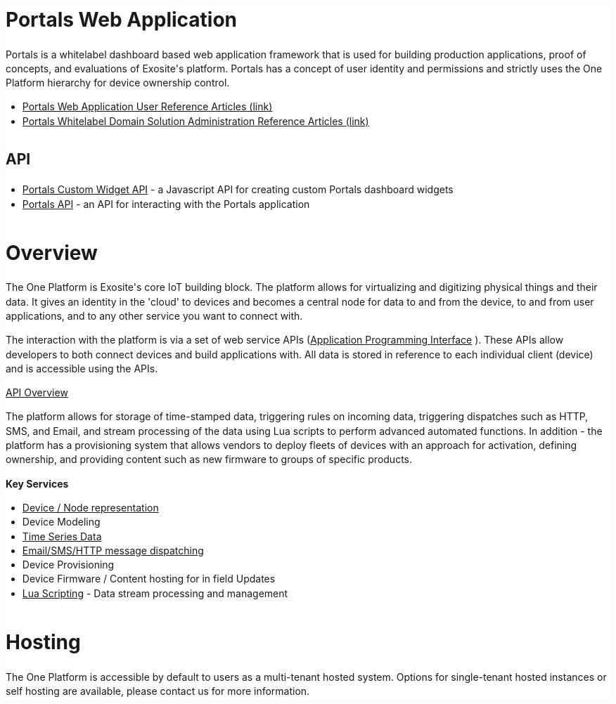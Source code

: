 
# Portals Web Application
Portals is a whitelabel dashboard based web application framework that is used for building production applications, proof of concepts, and evaluations of Exosite's platform.  Portals has a concept of user identity and permissions and strictly uses the One Platform hierarchy for device ownership control.
* [Portals Web Application User Reference Articles (link)](https://support.exosite.com/hc/en-us/sections/200072708)
* [Portals Whitelabel Domain Solution Administration Reference Articles (link)](https://support.exosite.com/hc/en-us/sections/200054894)
## API
* [Portals Custom Widget API](widget/) - a Javascript API for creating custom Portals dashboard widgets
* [Portals API](portals/) - an API for interacting with the Portals application



# Overview
The One Platform is Exosite's core IoT building block.  The platform allows for virtualizing and digitizing physical things and their data.  It gives an identity in the 'cloud' to devices and becomes a central node for data to and from the device, to and from user applications, and to any other service you want to connect with.

The interaction with the platform is via a set of web service APIs ([Application Programming Interface](https://en.wikipedia.org/wiki/Application_programming_interface) ).  These APIs allow developers to both connect devices and build applications with.  All data is stored in reference to each individual client (device) and is accessible using the APIs.

[API Overview](/)

The platform allows for storage of time-stamped data, triggering rules on incoming data, triggering dispatches such as HTTP, SMS, and Email, and stream processing of the data using Lua scripts to perform advanced automated functions.  In addition - the platform has a provisioning system that allows vendors to deploy fleets of devices with an approach for activation, defining ownership, and providing content such as new firmware to groups of specific products.

**Key Services**
* [Device / Node representation](#clients)
* Device Modeling
* [Time Series Data](#dataports)
* [Email/SMS/HTTP message dispatching](#dispatches)
* Device Provisioning
* Device Firmware  / Content hosting for in field Updates
* [Lua Scripting](#scripts) - Data stream processing and management


# Hosting
The One Platform is accessible by default to users as a multi-tenant hosted system.  Options for single-tenant hosted instances or self hosting are available, please contact us for more information.
